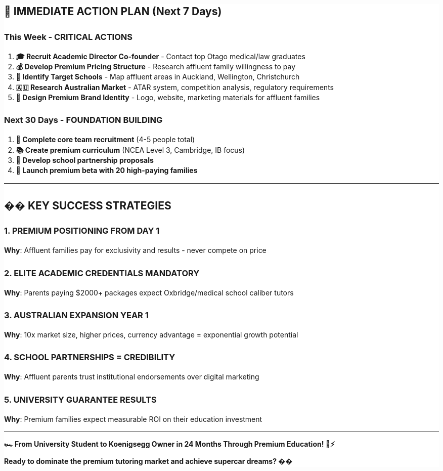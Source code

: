 
## 🎯 **IMMEDIATE ACTION PLAN (Next 7 Days)**

### **This Week - CRITICAL ACTIONS**
1. **🎓 Recruit Academic Director Co-founder** - Contact top Otago medical/law graduates
2. **💰 Develop Premium Pricing Structure** - Research affluent family willingness to pay
3. **🏫 Identify Target Schools** - Map affluent areas in Auckland, Wellington, Christchurch
4. **🇦🇺 Research Australian Market** - ATAR system, competition analysis, regulatory requirements
5. **💎 Design Premium Brand Identity** - Logo, website, marketing materials for affluent families

### **Next 30 Days - FOUNDATION BUILDING**
1. **👥 Complete core team recruitment** (4-5 people total)
2. **📚 Create premium curriculum** (NCEA Level 3, Cambridge, IB focus)
3. **💼 Develop school partnership proposals**
4. **🚀 Launch premium beta with 20 high-paying families**

---

## �� **KEY SUCCESS STRATEGIES**

### **1. PREMIUM POSITIONING FROM DAY 1**
**Why**: Affluent families pay for exclusivity and results - never compete on price

### **2. ELITE ACADEMIC CREDENTIALS MANDATORY**
**Why**: Parents paying $2000+ packages expect Oxbridge/medical school caliber tutors

### **3. AUSTRALIAN EXPANSION YEAR 1**
**Why**: 10x market size, higher prices, currency advantage = exponential growth potential

### **4. SCHOOL PARTNERSHIPS = CREDIBILITY**
**Why**: Affluent parents trust institutional endorsements over digital marketing

### **5. UNIVERSITY GUARANTEE RESULTS**
**Why**: Premium families expect measurable ROI on their education investment

---

**🏎️ From University Student to Koenigsegg Owner in 24 Months Through Premium Education! 💎⚡**

**Ready to dominate the premium tutoring market and achieve supercar dreams? ��**
